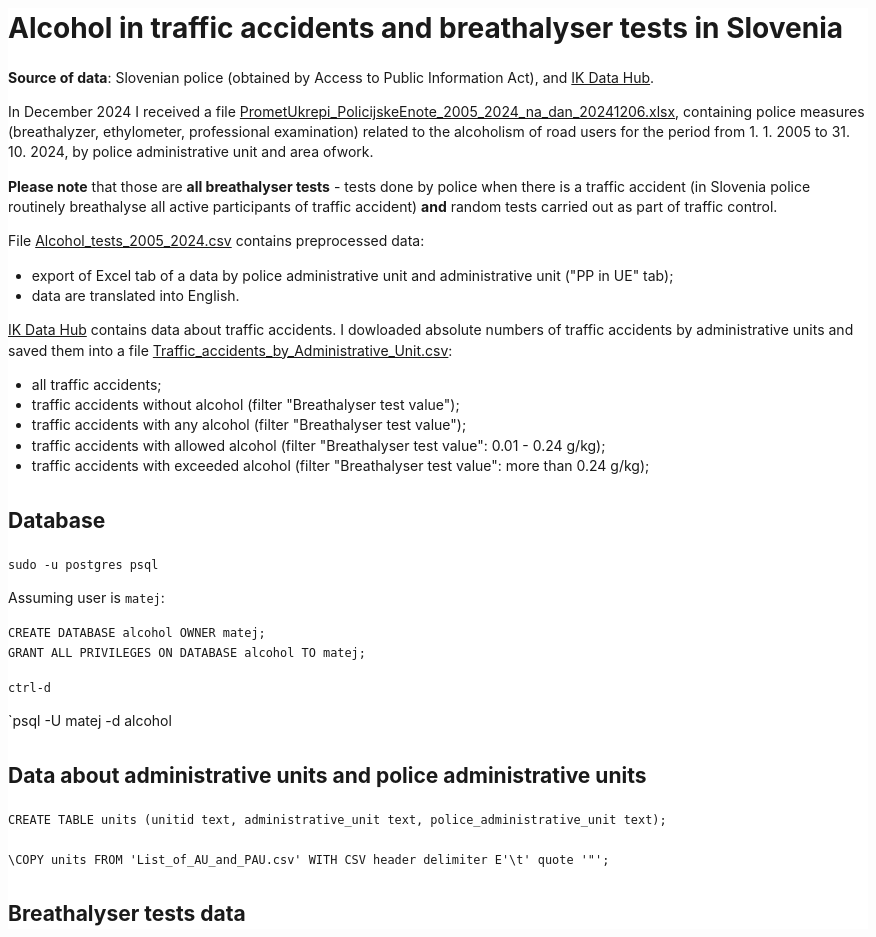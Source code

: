 # Alcohol in traffic accidents and breathalyser tests in Slovenia

**Source of data**: Slovenian police (obtained by Access to Public Information Act), and [IK Data Hub](https://ikdatahub.si).

In December 2024 I received a file [PrometUkrepi_PolicijskeEnote_2005_2024_na_dan_20241206.xlsx](PrometUkrepi_PolicijskeEnote_2005_2024_na_dan_20241206.xlsx), containing police measures (breathalyzer, ethylometer, professional examination) related to the alcoholism of road users for the period from 1. 1. 2005 to 31. 10. 2024, by police administrative unit and area of ​​work.

**Please note** that those are **all breathalyser tests** - tests done by police when there is a traffic accident (in Slovenia police routinely breathalyse all active participants of traffic accident) **and** random tests carried out as part of traffic control.

File [Alcohol_tests_2005_2024.csv](Alcohol_tests_2005_2024.csv) contains preprocessed data:
- export of Excel tab of a data by police administrative unit and administrative unit ("PP in UE" tab);
- data are translated into English.

[IK Data Hub](https://ikdatahub.si) contains data about traffic accidents. I dowloaded absolute numbers of traffic accidents by administrative units and saved them into a file [Traffic_accidents_by_Administrative_Unit.csv](Traffic_accidents_by_Administrative_Unit.csv):
- all traffic accidents;
- traffic accidents without alcohol (filter "Breathalyser test value");
- traffic accidents with any alcohol (filter "Breathalyser test value");
- traffic accidents with allowed alcohol (filter "Breathalyser test value": 0.01 - 0.24 g/kg);
- traffic accidents with exceeded alcohol (filter "Breathalyser test value": more than 0.24 g/kg);

## Database

`sudo -u postgres psql`

Assuming user is `matej`: 

```
CREATE DATABASE alcohol OWNER matej;
GRANT ALL PRIVILEGES ON DATABASE alcohol TO matej;
```

`ctrl-d`

`psql -U matej -d alcohol

## Data about administrative units and police administrative units

```
CREATE TABLE units (unitid text, administrative_unit text, police_administrative_unit text);

\COPY units FROM 'List_of_AU_and_PAU.csv' WITH CSV header delimiter E'\t' quote '"';
```

## Breathalyser tests data
